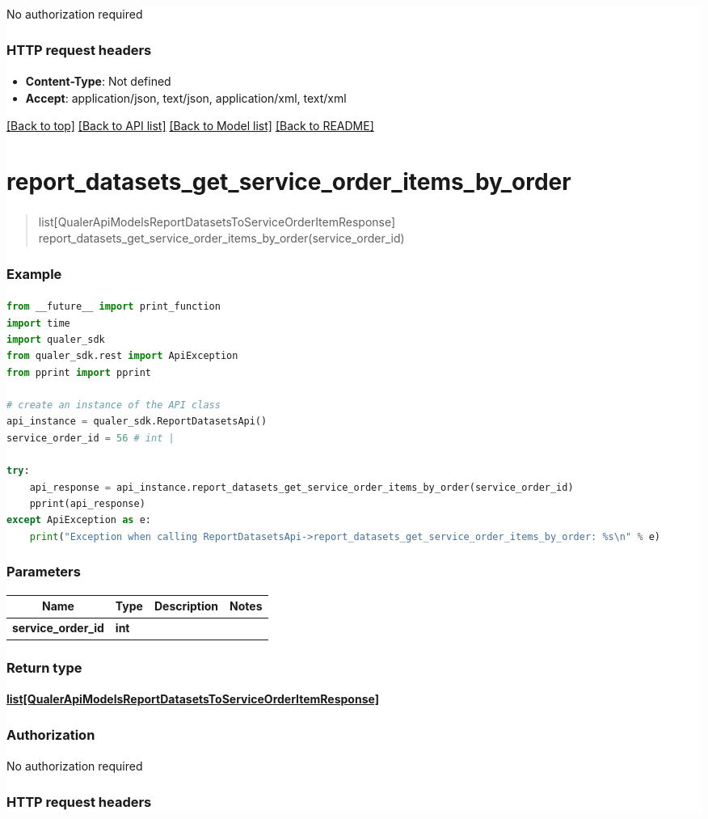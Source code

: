 No authorization required

### HTTP request headers

 - **Content-Type**: Not defined
 - **Accept**: application/json, text/json, application/xml, text/xml

[[Back to top]](#) [[Back to API list]](../README.md#documentation-for-api-endpoints) [[Back to Model list]](../README.md#documentation-for-models) [[Back to README]](../README.md)

# **report_datasets_get_service_order_items_by_order**
> list[QualerApiModelsReportDatasetsToServiceOrderItemResponse] report_datasets_get_service_order_items_by_order(service_order_id)



### Example
```python
from __future__ import print_function
import time
import qualer_sdk
from qualer_sdk.rest import ApiException
from pprint import pprint

# create an instance of the API class
api_instance = qualer_sdk.ReportDatasetsApi()
service_order_id = 56 # int | 

try:
    api_response = api_instance.report_datasets_get_service_order_items_by_order(service_order_id)
    pprint(api_response)
except ApiException as e:
    print("Exception when calling ReportDatasetsApi->report_datasets_get_service_order_items_by_order: %s\n" % e)
```

### Parameters

Name | Type | Description  | Notes
------------- | ------------- | ------------- | -------------
 **service_order_id** | **int**|  | 

### Return type

[**list[QualerApiModelsReportDatasetsToServiceOrderItemResponse]**](QualerApiModelsReportDatasetsToServiceOrderItemResponse.md)

### Authorization

No authorization required

### HTTP request headers
